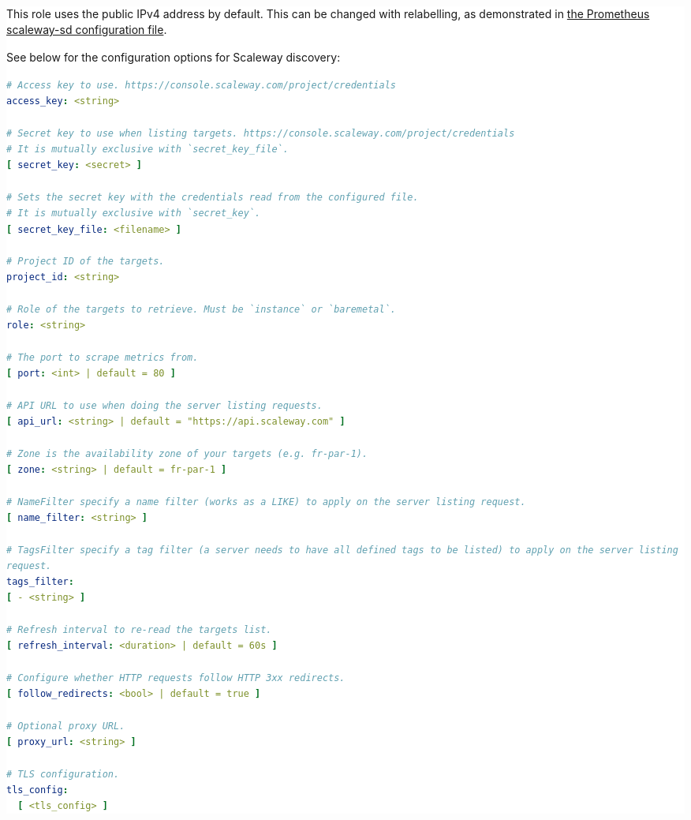 This role uses the public IPv4 address by default. This can be
changed with relabelling, as demonstrated in [the Prometheus scaleway-sd
configuration file](/documentation/examples/prometheus-scaleway.yml).

See below for the configuration options for Scaleway discovery:

```yaml
# Access key to use. https://console.scaleway.com/project/credentials
access_key: <string>

# Secret key to use when listing targets. https://console.scaleway.com/project/credentials
# It is mutually exclusive with `secret_key_file`.
[ secret_key: <secret> ]

# Sets the secret key with the credentials read from the configured file.
# It is mutually exclusive with `secret_key`.
[ secret_key_file: <filename> ]

# Project ID of the targets.
project_id: <string>

# Role of the targets to retrieve. Must be `instance` or `baremetal`.
role: <string>

# The port to scrape metrics from.
[ port: <int> | default = 80 ]

# API URL to use when doing the server listing requests.
[ api_url: <string> | default = "https://api.scaleway.com" ]

# Zone is the availability zone of your targets (e.g. fr-par-1).
[ zone: <string> | default = fr-par-1 ]

# NameFilter specify a name filter (works as a LIKE) to apply on the server listing request.
[ name_filter: <string> ]

# TagsFilter specify a tag filter (a server needs to have all defined tags to be listed) to apply on the server listing request.
tags_filter:
[ - <string> ]

# Refresh interval to re-read the targets list.
[ refresh_interval: <duration> | default = 60s ]

# Configure whether HTTP requests follow HTTP 3xx redirects.
[ follow_redirects: <bool> | default = true ]

# Optional proxy URL.
[ proxy_url: <string> ]

# TLS configuration.
tls_config:
  [ <tls_config> ]
```
